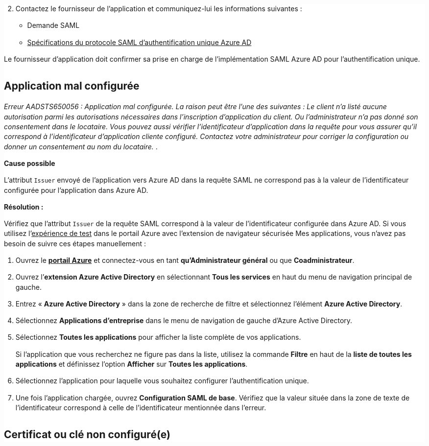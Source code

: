 2.  Contactez le fournisseur de l’application et communiquez-lui les informations suivantes :

    -   Demande SAML

    -   [Spécifications du protocole SAML d’authentification unique Azure AD](https://docs.microsoft.com/azure/active-directory/develop/active-directory-single-sign-on-protocol-reference)

Le fournisseur d’application doit confirmer sa prise en charge de l’implémentation SAML Azure AD pour l’authentification unique.

## <a name="misconfigured-application"></a>Application mal configurée

*Erreur AADSTS650056 : Application mal configurée. La raison peut être l’une des suivantes : Le client n’a listé aucune autorisation parmi les autorisations nécessaires dans l’inscription d’application du client. Ou l’administrateur n’a pas donné son consentement dans le locataire. Vous pouvez aussi vérifier l’identificateur d’application dans la requête pour vous assurer qu’il correspond à l’identificateur d’application cliente configuré. Contactez votre administrateur pour corriger la configuration ou donner un consentement au nom du locataire.* .

**Cause possible**

L’attribut `Issuer` envoyé de l’application vers Azure AD dans la requête SAML ne correspond pas à la valeur de l’identificateur configurée pour l’application dans Azure AD.

**Résolution :**

Vérifiez que l’attribut `Issuer` de la requête SAML correspond à la valeur de l’identificateur configurée dans Azure AD. Si vous utilisez l’[expérience de test](../azuread-dev/howto-v1-debug-saml-sso-issues.md) dans le portail Azure avec l’extension de navigateur sécurisée Mes applications, vous n’avez pas besoin de suivre ces étapes manuellement :

1.  Ouvrez le [**portail Azure**](https://portal.azure.com/) et connectez-vous en tant **qu’Administrateur général** ou que **Coadministrateur**.

1.  Ouvrez l’**extension Azure Active Directory** en sélectionnant **Tous les services** en haut du menu de navigation principal de gauche.

1.  Entrez « **Azure Active Directory** » dans la zone de recherche de filtre et sélectionnez l’élément **Azure Active Directory**.

1.  Sélectionnez **Applications d’entreprise** dans le menu de navigation de gauche d’Azure Active Directory.

1.  Sélectionnez **Toutes les applications** pour afficher la liste complète de vos applications.

    Si l’application que vous recherchez ne figure pas dans la liste, utilisez la commande **Filtre** en haut de la **liste de toutes les applications** et définissez l’option **Afficher** sur **Toutes les applications**.

1.  Sélectionnez l’application pour laquelle vous souhaitez configurer l’authentification unique.

1.  Une fois l’application chargée, ouvrez **Configuration SAML de base**. Vérifiez que la valeur située dans la zone de texte de l’identificateur correspond à celle de l’identificateur mentionnée dans l’erreur.

## <a name="certificate-or-key-not-configured"></a>Certificat ou clé non configuré(e)
